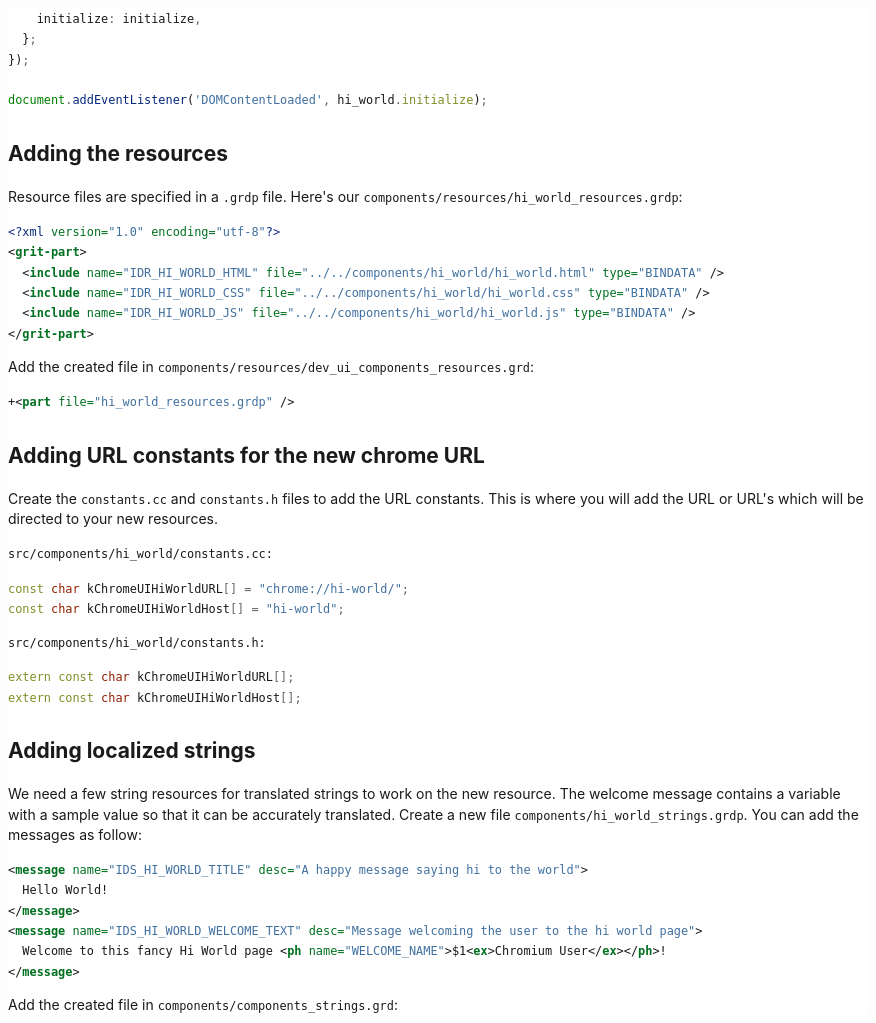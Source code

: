 ```js
    initialize: initialize,
  };
});

document.addEventListener('DOMContentLoaded', hi_world.initialize);
```

## Adding the resources

Resource files are specified in a `.grdp` file. Here's our
`components/resources/hi_world_resources.grdp`:

```xml
<?xml version="1.0" encoding="utf-8"?>
<grit-part>
  <include name="IDR_HI_WORLD_HTML" file="../../components/hi_world/hi_world.html" type="BINDATA" />
  <include name="IDR_HI_WORLD_CSS" file="../../components/hi_world/hi_world.css" type="BINDATA" />
  <include name="IDR_HI_WORLD_JS" file="../../components/hi_world/hi_world.js" type="BINDATA" />
</grit-part>
```

Add the created file in `components/resources/dev_ui_components_resources.grd`:

```xml
+<part file="hi_world_resources.grdp" />
```

## Adding URL constants for the new chrome URL

Create the `constants.cc` and `constants.h` files to add the URL constants. This is where you will add the URL or URL's which will be directed to your new resources.

`src/components/hi_world/constants.cc:`
```c++
const char kChromeUIHiWorldURL[] = "chrome://hi-world/";
const char kChromeUIHiWorldHost[] = "hi-world";
```

`src/components/hi_world/constants.h:`
```c++
extern const char kChromeUIHiWorldURL[];
extern const char kChromeUIHiWorldHost[];
```

## Adding localized strings

We need a few string resources for translated strings to work on the new resource. The welcome message contains a variable with a sample value so that it can be accurately translated. Create a new file `components/hi_world_strings.grdp`. You can add the messages as follow:

```xml
<message name="IDS_HI_WORLD_TITLE" desc="A happy message saying hi to the world">
  Hello World!
</message>
<message name="IDS_HI_WORLD_WELCOME_TEXT" desc="Message welcoming the user to the hi world page">
  Welcome to this fancy Hi World page <ph name="WELCOME_NAME">$1<ex>Chromium User</ex></ph>!
</message>
```
Add the created file in `components/components_strings.grd`:
